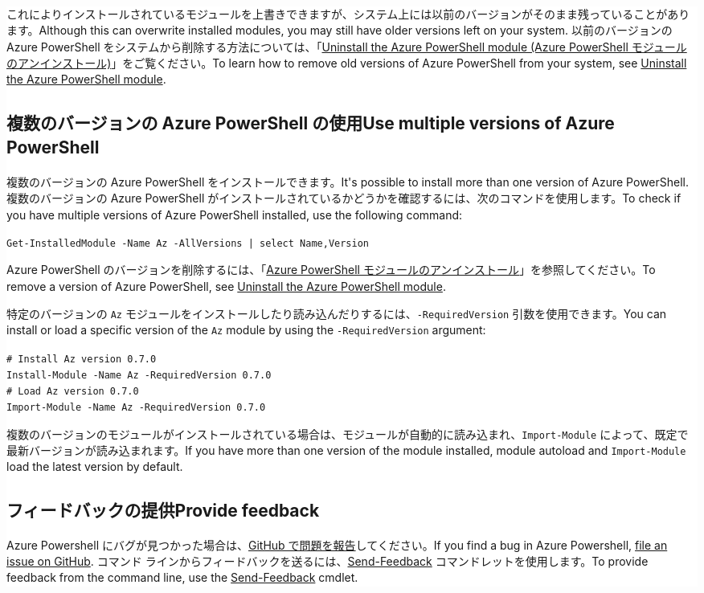 <span data-ttu-id="5c3ec-160">これによりインストールされているモジュールを上書きできますが、システム上には以前のバージョンがそのまま残っていることがあります。</span><span class="sxs-lookup"><span data-stu-id="5c3ec-160">Although this can overwrite installed modules, you may still have older versions left on your system.</span></span>
<span data-ttu-id="5c3ec-161">以前のバージョンの Azure PowerShell をシステムから削除する方法については、「[Uninstall the Azure PowerShell module (Azure PowerShell モジュールのアンインストール)](uninstall-az-ps.md)」をご覧ください。</span><span class="sxs-lookup"><span data-stu-id="5c3ec-161">To learn how to remove old versions of Azure PowerShell from your system, see [Uninstall the Azure PowerShell module](uninstall-az-ps.md).</span></span>

## <a name="use-multiple-versions-of-azure-powershell"></a><span data-ttu-id="5c3ec-162">複数のバージョンの Azure PowerShell の使用</span><span class="sxs-lookup"><span data-stu-id="5c3ec-162">Use multiple versions of Azure PowerShell</span></span>

<span data-ttu-id="5c3ec-163">複数のバージョンの Azure PowerShell をインストールできます。</span><span class="sxs-lookup"><span data-stu-id="5c3ec-163">It's possible to install more than one version of Azure PowerShell.</span></span> <span data-ttu-id="5c3ec-164">複数のバージョンの Azure PowerShell がインストールされているかどうかを確認するには、次のコマンドを使用します。</span><span class="sxs-lookup"><span data-stu-id="5c3ec-164">To check if you have multiple versions of Azure PowerShell installed, use the following command:</span></span>

```powershell-interactive
Get-InstalledModule -Name Az -AllVersions | select Name,Version
```

<span data-ttu-id="5c3ec-165">Azure PowerShell のバージョンを削除するには、「[Azure PowerShell モジュールのアンインストール](uninstall-az-ps.md)」を参照してください。</span><span class="sxs-lookup"><span data-stu-id="5c3ec-165">To remove a version of Azure PowerShell, see [Uninstall the Azure PowerShell module](uninstall-az-ps.md).</span></span>

<span data-ttu-id="5c3ec-166">特定のバージョンの `Az` モジュールをインストールしたり読み込んだりするには、`-RequiredVersion` 引数を使用できます。</span><span class="sxs-lookup"><span data-stu-id="5c3ec-166">You can install or load a specific version of the `Az` module by using the `-RequiredVersion` argument:</span></span>

```powershell-interactive
# Install Az version 0.7.0
Install-Module -Name Az -RequiredVersion 0.7.0 
# Load Az version 0.7.0
Import-Module -Name Az -RequiredVersion 0.7.0
```

<span data-ttu-id="5c3ec-167">複数のバージョンのモジュールがインストールされている場合は、モジュールが自動的に読み込まれ、`Import-Module` によって、既定で最新バージョンが読み込まれます。</span><span class="sxs-lookup"><span data-stu-id="5c3ec-167">If you have more than one version of the module installed, module autoload and `Import-Module` load the latest version by default.</span></span>

## <a name="provide-feedback"></a><span data-ttu-id="5c3ec-168">フィードバックの提供</span><span class="sxs-lookup"><span data-stu-id="5c3ec-168">Provide feedback</span></span>

<span data-ttu-id="5c3ec-169">Azure Powershell にバグが見つかった場合は、[GitHub で問題を報告](https://github.com/Azure/azure-powershell/issues)してください。</span><span class="sxs-lookup"><span data-stu-id="5c3ec-169">If you find a bug in Azure Powershell, [file an issue on GitHub](https://github.com/Azure/azure-powershell/issues).</span></span>
<span data-ttu-id="5c3ec-170">コマンド ラインからフィードバックを送るには、[Send-Feedback](/powershell/module/az.accounts/send-feedback) コマンドレットを使用します。</span><span class="sxs-lookup"><span data-stu-id="5c3ec-170">To provide feedback from the command line, use the [Send-Feedback](/powershell/module/az.accounts/send-feedback) cmdlet.</span></span>
